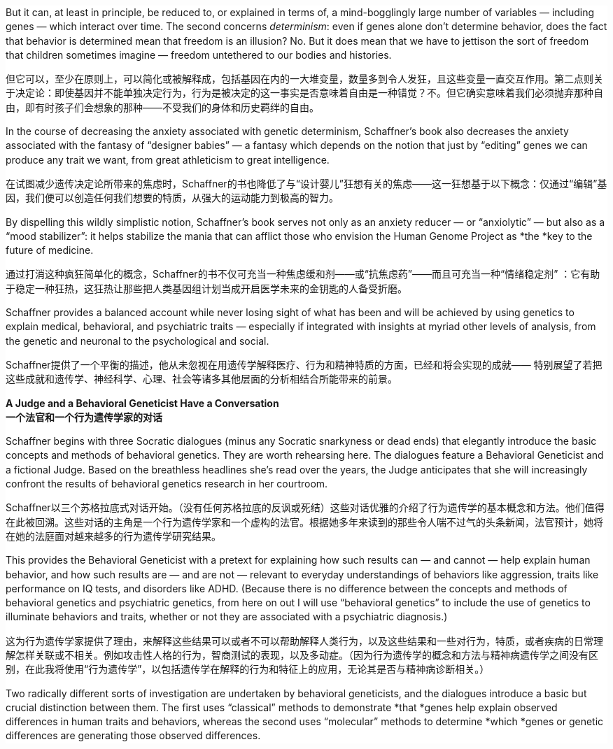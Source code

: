 But it can, at least in principle, be reduced to, or explained in terms of, a mind-bogglingly large number of variables — including genes — which interact over time. The second concerns *determinism*: even if genes alone don’t determine behavior, does the fact that behavior is determined mean that freedom is an illusion? No. But it does mean that we have to jettison the sort of freedom that children sometimes imagine — freedom untethered to our bodies and histories.

但它可以，至少在原则上，可以简化或被解释成，包括基因在内的一大堆变量，数量多到令人发狂，且这些变量一直交互作用。第二点则关于决定论：即使基因并不能单独决定行为，行为是被决定的这一事实是否意味着自由是一种错觉？不。但它确实意味着我们必须抛弃那种自由，即有时孩子们会想象的那种——不受我们的身体和历史羁绊的自由。

In the course of decreasing the anxiety associated with genetic determinism, Schaffner’s book also decreases the anxiety associated with the fantasy of “designer babies” — a fantasy which depends on the notion that just by “editing” genes we can produce any trait we want, from great athleticism to great intelligence.

在试图减少遗传决定论所带来的焦虑时，Schaffner的书也降低了与“设计婴儿”狂想有关的焦虑——这一狂想基于以下概念：仅通过“编辑”基因，我们便可以创造任何我们想要的特质，从强大的运动能力到极高的智力。

By dispelling this wildly simplistic notion, Schaffner’s book serves not only as an anxiety reducer — or “anxiolytic” — but also as a “mood stabilizer”: it helps stabilize the mania that can afflict those who envision the Human Genome Project as *the *key to the future of medicine.

通过打消这种疯狂简单化的概念，Schaffner的书不仅可充当一种焦虑缓和剂——或“抗焦虑药”——而且可充当一种“情绪稳定剂” ：它有助于稳定一种狂热，这狂热让那些把人类基因组计划当成开启医学未来的金钥匙的人备受折磨。

Schaffner provides a balanced account while never losing sight of what has been and will be achieved by using genetics to explain medical, behavioral, and psychiatric traits — especially if integrated with insights at myriad other levels of analysis, from the genetic and neuronal to the psychological and social.

Schaffner提供了一个平衡的描述，他从未忽视在用遗传学解释医疗、行为和精神特质的方面，已经和将会实现的成就—— 特别展望了若把这些成就和遗传学、神经科学、心理、社会等诸多其他层面的分析相结合所能带来的前景。

**A Judge and a Behavioral Geneticist Have a Conversation**  
**一个法官和一个行为遗传学家的对话**

Schaffner begins with three Socratic dialogues (minus any Socratic snarkyness or dead ends) that elegantly introduce the basic concepts and methods of behavioral genetics. They are worth rehearsing here. The dialogues feature a Behavioral Geneticist and a fictional Judge. Based on the breathless headlines she’s read over the years, the Judge anticipates that she will increasingly confront the results of behavioral genetics research in her courtroom.

Schaffner以三个苏格拉底式对话开始。（没有任何苏格拉底的反讽或死结）这些对话优雅的介绍了行为遗传学的基本概念和方法。他们值得在此被回溯。这些对话的主角是一个行为遗传学家和一个虚构的法官。根据她多年来读到的那些令人喘不过气的头条新闻，法官预计，她将在她的法庭面对越来越多的行为遗传学研究结果。

This provides the Behavioral Geneticist with a pretext for explaining how such results can — and cannot — help explain human behavior, and how such results are — and are not — relevant to everyday understandings of behaviors like aggression, traits like performance on IQ tests, and disorders like ADHD. (Because there is no difference between the concepts and methods of behavioral genetics and psychiatric genetics, from here on out I will use “behavioral genetics” to include the use of genetics to illuminate behaviors and traits, whether or not they are associated with a psychiatric diagnosis.)

这为行为遗传学家提供了理由，来解释这些结果可以或者不可以帮助解释人类行为，以及这些结果和一些对行为，特质，或者疾病的日常理解怎样关联或不相关。例如攻击性人格的行为，智商测试的表现，以及多动症。（因为行为遗传学的概念和方法与精神病遗传学之间没有区别，在此我将使用“行为遗传学”，以包括遗传学在解释的行为和特征上的应用，无论其是否与精神病诊断相关。）

Two radically different sorts of investigation are undertaken by behavioral geneticists, and the dialogues introduce a basic but crucial distinction between them. The first uses “classical” methods to demonstrate *that *genes help explain observed differences in human traits and behaviors, whereas the second uses “molecular” methods to determine *which *genes or genetic differences are generating those observed differences.
